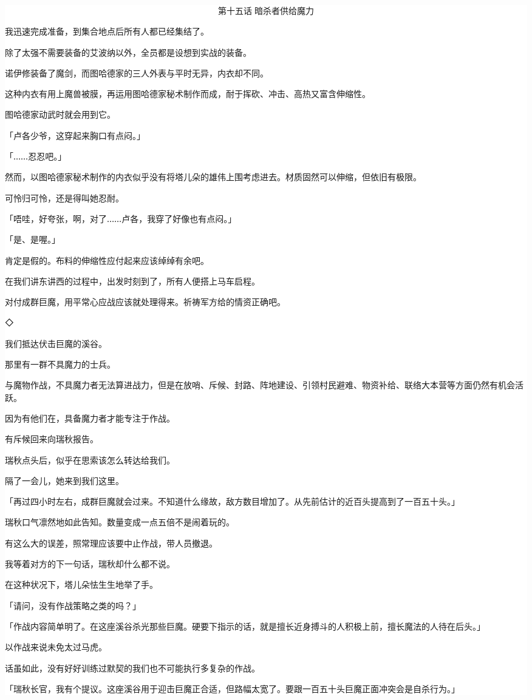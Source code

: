 <p align="center">第十五话 暗杀者供给魔力</p>

我迅速完成准备，到集合地点后所有人都已经集结了。

除了太强不需要装备的艾波纳以外，全员都是设想到实战的装备。

诺伊修装备了魔剑，而图哈德家的三人外表与平时无异，内衣却不同。

这种内衣有用上魔兽被膜，再运用图哈德家秘术制作而成，耐于挥砍、冲击、高热又富含伸缩性。

图哈德家动武时就会用到它。

「卢各少爷，这穿起来胸口有点闷。」

「……忍忍吧。」

然而，以图哈德家秘术制作的内衣似乎没有将塔儿朵的雄伟上围考虑进去。材质固然可以伸缩，但依旧有极限。

可怜归可怜，还是得叫她忍耐。

「唔哇，好夸张，啊，对了……卢各，我穿了好像也有点闷。」

「是、是喔。」

肯定是假的。布料的伸缩性应付起来应该绰绰有余吧。

在我们讲东讲西的过程中，出发时刻到了，所有人便搭上马车启程。

对付成群巨魔，用平常心应战应该就处理得来。祈祷军方给的情资正确吧。

◇

我们抵达伏击巨魔的溪谷。

那里有一群不具魔力的士兵。

与魔物作战，不具魔力者无法算进战力，但是在放哨、斥候、封路、阵地建设、引领村民避难、物资补给、联络大本营等方面仍然有机会活跃。

因为有他们在，具备魔力者才能专注于作战。

有斥候回来向瑞秋报告。

瑞秋点头后，似乎在思索该怎么转达给我们。

隔了一会儿，她来到我们这里。

「再过四小时左右，成群巨魔就会过来。不知道什么缘故，敌方数目增加了。从先前估计的近百头提高到了一百五十头。」

瑞秋口气凛然地如此告知。数量变成一点五倍不是闹着玩的。

有这么大的误差，照常理应该要中止作战，带人员撤退。

我等着对方的下一句话，瑞秋却什么都不说。

在这种状况下，塔儿朵怯生生地举了手。

「请问，没有作战策略之类的吗？」

「作战内容简单明了。在这座溪谷杀光那些巨魔。硬要下指示的话，就是擅长近身搏斗的人积极上前，擅长魔法的人待在后头。」

以作战来说未免太过马虎。

话虽如此，没有好好训练过默契的我们也不可能执行多复杂的作战。

「瑞秋长官，我有个提议。这座溪谷用于迎击巨魔正合适，但路幅太宽了。要跟一百五十头巨魔正面冲突会是自杀行为。」
